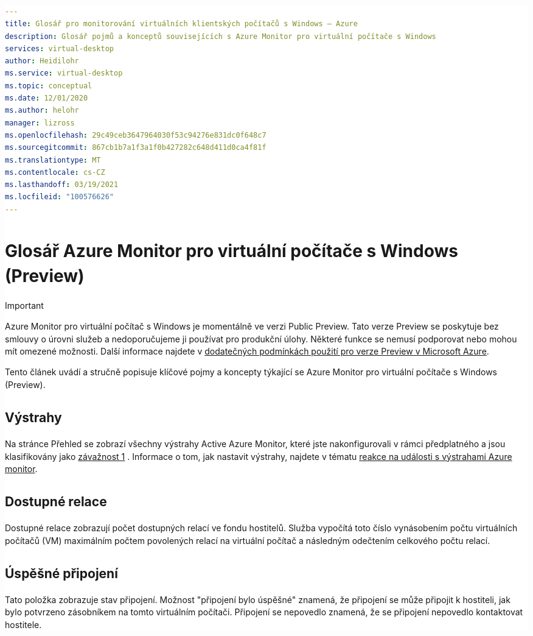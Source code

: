 ```yaml
---
title: Glosář pro monitorování virtuálních klientských počítačů s Windows – Azure
description: Glosář pojmů a konceptů souvisejících s Azure Monitor pro virtuální počítače s Windows
services: virtual-desktop
author: Heidilohr
ms.service: virtual-desktop
ms.topic: conceptual
ms.date: 12/01/2020
ms.author: helohr
manager: lizross
ms.openlocfilehash: 29c49ceb3647964030f53c94276e831dc0f648c7
ms.sourcegitcommit: 867cb1b7a1f3a1f0b427282c648d411d0ca4f81f
ms.translationtype: MT
ms.contentlocale: cs-CZ
ms.lasthandoff: 03/19/2021
ms.locfileid: "100576626"
---
```

# <a name="azure-monitor-for-windows-virtual-desktop-preview-glossary"></a>Glosář Azure Monitor pro virtuální počítače s Windows (Preview)

>[!IMPORTANT]
>Azure Monitor pro virtuální počítač s Windows je momentálně ve verzi Public Preview. Tato verze Preview se poskytuje bez smlouvy o úrovni služeb a nedoporučujeme ji používat pro produkční úlohy. Některé funkce se nemusí podporovat nebo mohou mít omezené možnosti. Další informace najdete v [dodatečných podmínkách použití pro verze Preview v Microsoft Azure](https://azure.microsoft.com/support/legal/preview-supplemental-terms/).

Tento článek uvádí a stručně popisuje klíčové pojmy a koncepty týkající se Azure Monitor pro virtuální počítače s Windows (Preview).

## <a name="alerts"></a>Výstrahy

Na stránce Přehled se zobrazí všechny výstrahy Active Azure Monitor, které jste nakonfigurovali v rámci předplatného a jsou klasifikovány jako [závažnost 1](#severity-1-alerts) . Informace o tom, jak nastavit výstrahy, najdete v tématu [reakce na události s výstrahami Azure monitor](../azure-monitor/alerts/tutorial-response.md).

## <a name="available-sessions"></a>Dostupné relace

Dostupné relace zobrazují počet dostupných relací ve fondu hostitelů. Služba vypočítá toto číslo vynásobením počtu virtuálních počítačů (VM) maximálním počtem povolených relací na virtuální počítač a následným odečtením celkového počtu relací.

## <a name="connection-success"></a>Úspěšné připojení

Tato položka zobrazuje stav připojení. Možnost "připojení bylo úspěšné" znamená, že připojení se může připojit k hostiteli, jak bylo potvrzeno zásobníkem na tomto virtuálním počítači. Připojení se nepovedlo znamená, že se připojení nepovedlo kontaktovat hostitele.
